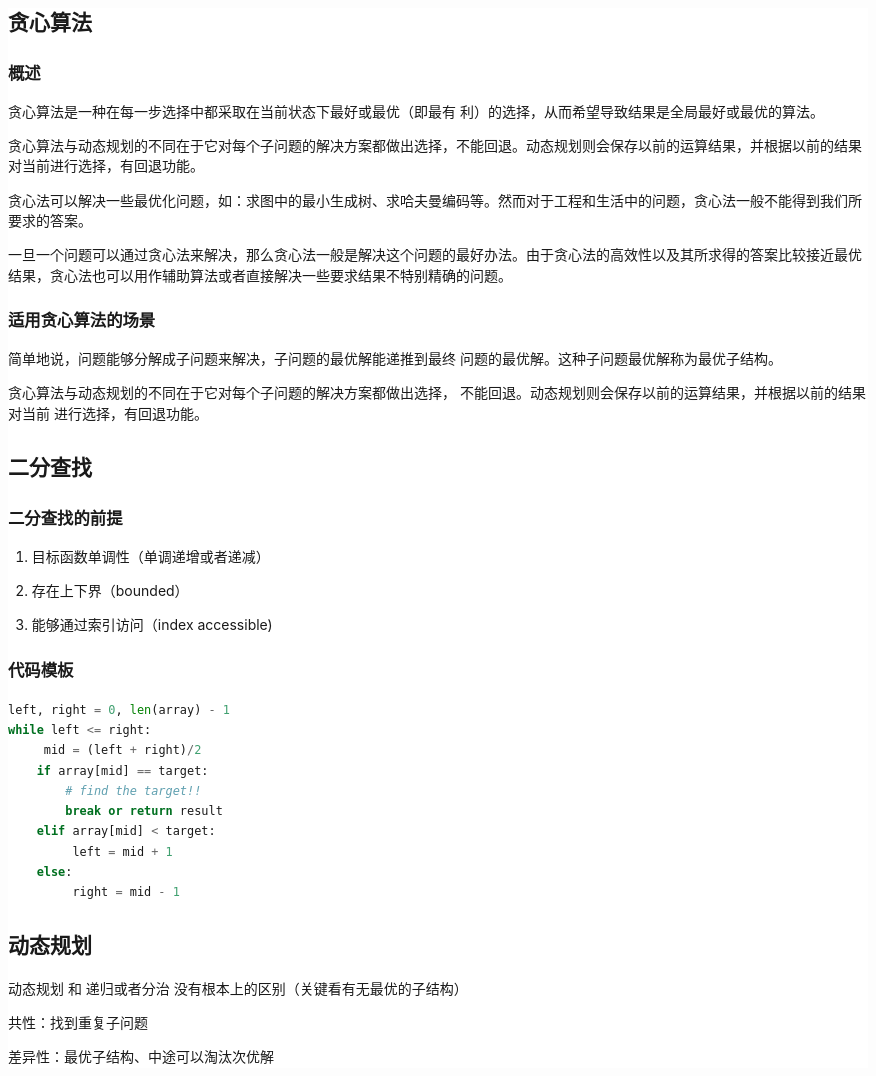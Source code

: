 ## 贪心算法

### 概述

贪心算法是一种在每一步选择中都采取在当前状态下最好或最优（即最有
利）的选择，从而希望导致结果是全局最好或最优的算法。 

贪心算法与动态规划的不同在于它对每个子问题的解决方案都做出选择，不能回退。动态规划则会保存以前的运算结果，并根据以前的结果对当前进行选择，有回退功能。

贪心法可以解决一些最优化问题，如：求图中的最小生成树、求哈夫曼编码等。然而对于工程和生活中的问题，贪心法一般不能得到我们所要求的答案。
 
一旦一个问题可以通过贪心法来解决，那么贪心法一般是解决这个问题的最好办法。由于贪心法的高效性以及其所求得的答案比较接近最优结果，贪心法也可以用作辅助算法或者直接解决一些要求结果不特别精确的问题。

###  适用贪心算法的场景

简单地说，问题能够分解成子问题来解决，子问题的最优解能递推到最终
问题的最优解。这种子问题最优解称为最优子结构。

贪心算法与动态规划的不同在于它对每个子问题的解决方案都做出选择，
不能回退。动态规划则会保存以前的运算结果，并根据以前的结果对当前
进行选择，有回退功能。

## 二分查找

### 二分查找的前提

1. 目标函数单调性（单调递增或者递减）

2. 存在上下界（bounded）

3. 能够通过索引访问（index accessible)

### 代码模板

```python
left, right = 0, len(array) - 1
while left <= right:
	 mid = (left + right)/2
	if array[mid] == target: 
		# find the target!! 
		break or return result 
	elif array[mid] < target:
		 left = mid + 1
	else:
		 right = mid - 1
```

## 动态规划

动态规划 和 递归或者分治 没有根本上的区别（关键看有无最优的子结构） 

共性：找到重复子问题

差异性：最优子结构、中途可以淘汰次优解
